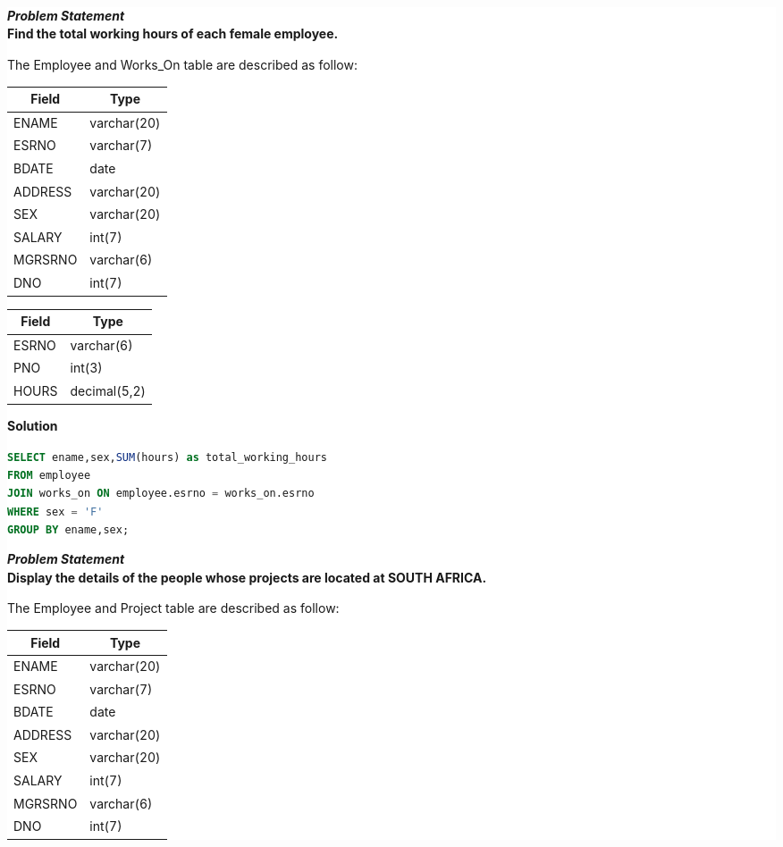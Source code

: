 ***Problem Statement***</br>
**Find the total working hours of each female employee.**

The Employee and Works_On table are described as follow:

|   Field   |   Type  |
|-----|-----|
| ENAME | varchar(20) |
| ESRNO | varchar(7) |
| BDATE | date |
| ADDRESS | varchar(20) |
| SEX | varchar(20) |
| SALARY | int(7) |
| MGRSRNO | varchar(6) |
| DNO | int(7) |

|   Field   |   Type  |
|-----|-----|
| ESRNO | varchar(6) |
| PNO | int(3) |
| HOURS | decimal(5,2) |


**Solution**
```sql
SELECT ename,sex,SUM(hours) as total_working_hours
FROM employee
JOIN works_on ON employee.esrno = works_on.esrno
WHERE sex = 'F'
GROUP BY ename,sex;                        
```

***Problem Statement***</br>
**Display the details of the people whose projects are located at SOUTH AFRICA.**

The Employee and Project table are described as follow:

|   Field   |   Type  |
|-----|-----|
| ENAME | varchar(20) |
| ESRNO | varchar(7) |
| BDATE | date |
| ADDRESS | varchar(20) |
| SEX | varchar(20) |
| SALARY | int(7) |
| MGRSRNO | varchar(6) |
| DNO | int(7) |
